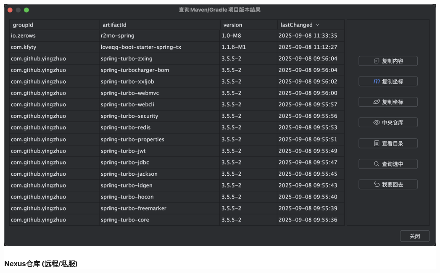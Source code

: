 ![search-version-central-result_zh](picture/search-version-central-result_zh.png)

#### Nexus仓库 (远程/私服)
